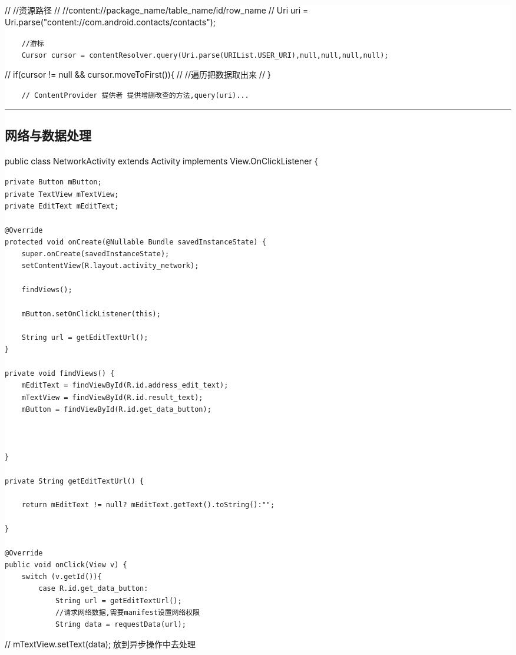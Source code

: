//        //资源路径
//        //content://package_name/table_name/id/row_name
//        Uri uri = Uri.parse("content://com.android.contacts/contacts");

        //游标
        Cursor cursor = contentResolver.query(Uri.parse(URIList.USER_URI),null,null,null,null);

//        if(cursor != null && cursor.moveToFirst()){
//            //遍历把数据取出来
//        }

        // ContentProvider 提供者 提供增删改查的方法,query(uri)...

---------------------------------------------------------------------------------------






## 网络与数据处理

public class NetworkActivity extends Activity implements View.OnClickListener {

    private Button mButton;
    private TextView mTextView;
    private EditText mEditText;

    @Override
    protected void onCreate(@Nullable Bundle savedInstanceState) {
        super.onCreate(savedInstanceState);
        setContentView(R.layout.activity_network);

        findViews();

        mButton.setOnClickListener(this);

        String url = getEditTextUrl();
    }

    private void findViews() {
        mEditText = findViewById(R.id.address_edit_text);
        mTextView = findViewById(R.id.result_text);
        mButton = findViewById(R.id.get_data_button);



    }

    private String getEditTextUrl() {

        return mEditText != null? mEditText.getText().toString():"";

    }

    @Override
    public void onClick(View v) {
        switch (v.getId()){
            case R.id.get_data_button:
                String url = getEditTextUrl();
                //请求网络数据,需要manifest设置网络权限
                String data = requestData(url);
//                mTextView.setText(data); 放到异步操作中去处理
